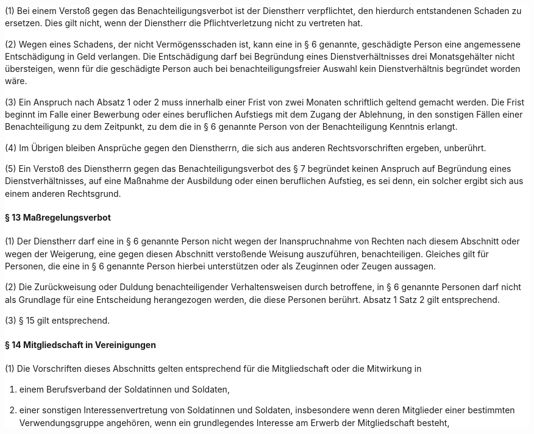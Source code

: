 (1) Bei einem Verstoß gegen das Benachteiligungsverbot ist der
Dienstherr verpflichtet, den hierdurch entstandenen Schaden zu
ersetzen. Dies gilt nicht, wenn der Dienstherr die Pflichtverletzung
nicht zu vertreten hat.

(2) Wegen eines Schadens, der nicht Vermögensschaden ist, kann eine in
§ 6 genannte, geschädigte Person eine angemessene Entschädigung in
Geld verlangen. Die Entschädigung darf bei Begründung eines
Dienstverhältnisses drei Monatsgehälter nicht übersteigen, wenn für
die geschädigte Person auch bei benachteiligungsfreier Auswahl kein
Dienstverhältnis begründet worden wäre.

(3) Ein Anspruch nach Absatz 1 oder 2 muss innerhalb einer Frist von
zwei Monaten schriftlich geltend gemacht werden. Die Frist beginnt im
Falle einer Bewerbung oder eines beruflichen Aufstiegs mit dem Zugang
der Ablehnung, in den sonstigen Fällen einer Benachteiligung zu dem
Zeitpunkt, zu dem die in § 6 genannte Person von der Benachteiligung
Kenntnis erlangt.

(4) Im Übrigen bleiben Ansprüche gegen den Dienstherrn, die sich aus
anderen Rechtsvorschriften ergeben, unberührt.

(5) Ein Verstoß des Dienstherrn gegen das Benachteiligungsverbot des §
7 begründet keinen Anspruch auf Begründung eines Dienstverhältnisses,
auf eine Maßnahme der Ausbildung oder einen beruflichen Aufstieg, es
sei denn, ein solcher ergibt sich aus einem anderen Rechtsgrund.

#### § 13 Maßregelungsverbot

(1) Der Dienstherr darf eine in § 6 genannte Person nicht wegen der
Inanspruchnahme von Rechten nach diesem Abschnitt oder wegen der
Weigerung, eine gegen diesen Abschnitt verstoßende Weisung
auszuführen, benachteiligen. Gleiches gilt für Personen, die eine in §
6 genannte Person hierbei unterstützen oder als Zeuginnen oder Zeugen
aussagen.

(2) Die Zurückweisung oder Duldung benachteiligender Verhaltensweisen
durch betroffene, in § 6 genannte Personen darf nicht als Grundlage
für eine Entscheidung herangezogen werden, die diese Personen berührt.
Absatz 1 Satz 2 gilt entsprechend.

(3) § 15 gilt entsprechend.

#### § 14 Mitgliedschaft in Vereinigungen

(1) Die Vorschriften dieses Abschnitts gelten entsprechend für die
Mitgliedschaft oder die Mitwirkung in

1.  einem Berufsverband der Soldatinnen und Soldaten,


2.  einer sonstigen Interessenvertretung von Soldatinnen und Soldaten,
    insbesondere wenn deren Mitglieder einer bestimmten Verwendungsgruppe
    angehören, wenn ein grundlegendes Interesse am Erwerb der
    Mitgliedschaft besteht,

